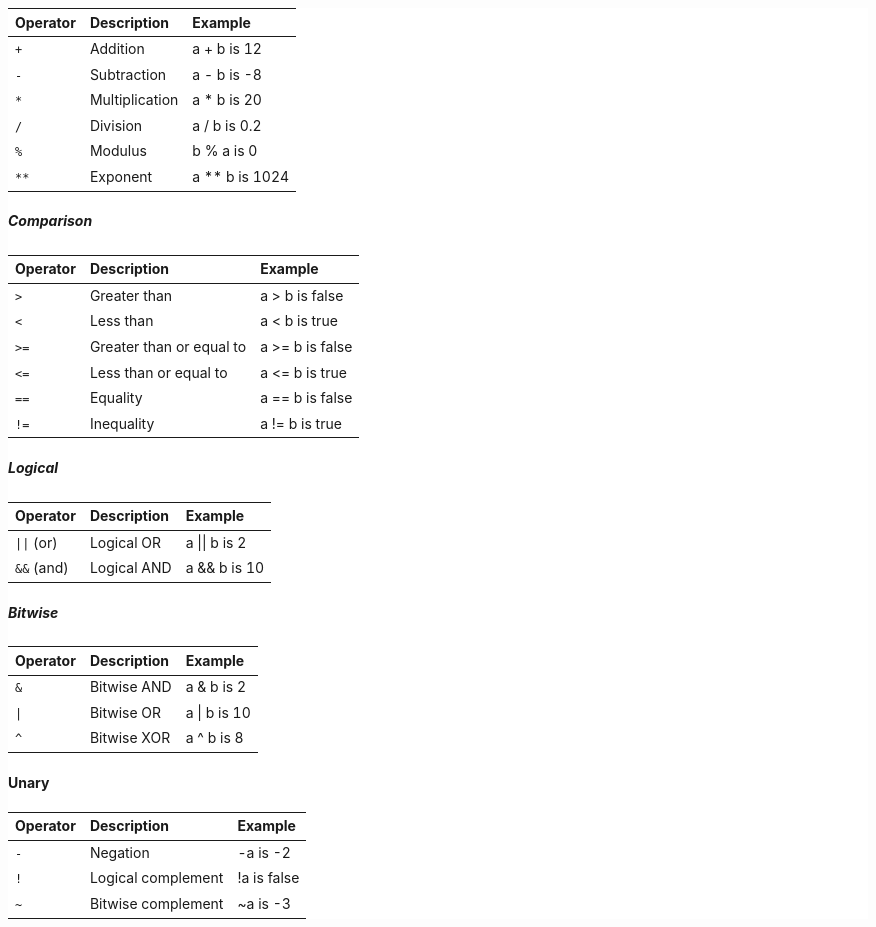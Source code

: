 | Operator |   Description    | Example                |
| :-------- | :------- | :------------------------- |
| `+` | Addition | a + b is 12 |
| `-` | Subtraction | a - b is -8 |
| `*` | Multiplication | a * b is 20 |
| `/` | Division | a / b is 0.2 |
| `%` | Modulus |  b % a is 0 |
| `**` | Exponent | a ** b is 1024 |

##### Comparison

| Operator |   Description    | Example                |
| :-------- | :------- | :------------------------- |
| `>` | Greater than | a > b is false |
| `<` | Less than | a < b is true |
| `>=` | Greater than or equal to | a >= b is false |
| `<=` | Less than or equal to | a <= b is true |
| `==` | Equality | a == b is false |
| `!=` | Inequality | a != b is true |

##### Logical

| Operator |   Description    | Example                |
| :-------- | :------- | :------------------------- |
| `\|\|` (or) | Logical OR | a \|\| b is 2 |
| `&&` (and) | Logical AND | a && b is 10 |


##### Bitwise

| Operator |   Description    | Example                |
| :-------- | :------- | :------------------------- |
| `&` | Bitwise AND | a & b is 2 |
| `\|` | Bitwise OR | a \| b is 10 |
| `^` | Bitwise XOR | a ^ b is 8 |
#### Unary
| Operator |   Description    | Example                |
| :-------- | :------- | :------------------------- |
| `-` | Negation | -a is -2 |
| `!` | Logical complement | !a is false |
| `~` | Bitwise complement | ~a is -3 |
